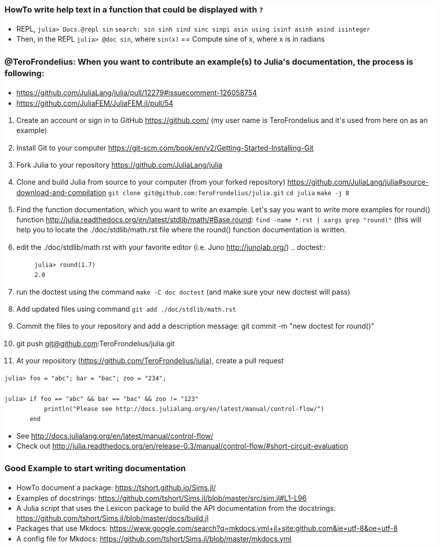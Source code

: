 ### HowTo write help text in a function that could be displayed with `?`
+ REPL, `julia> Docs.@repl sin`
`search: sin sinh sind sinc sinpi asin using isinf asinh asind isinteger`
+ Then, in the REPL `julia> @doc sin`, where `sin(x)` ==  Compute sine of x, where x is in radians

 
    
### @TeroFrondelius: When you want to contribute an example(s) to Julia's documentation, the process is following:
+ https://github.com/JuliaLang/julia/pull/12279#issuecomment-126058754
+ https://github.com/JuliaFEM/JuliaFEM.jl/pull/54

1) Create an account or sign in to GitHub https://github.com/ (my user name is TeroFrondelius and it's used from here on as an example)
2) Install Git to your computer https://git-scm.com/book/en/v2/Getting-Started-Installing-Git
3) Fork Julia to your repository https://github.com/JuliaLang/julia 
4) Clone and build Julia from source to your computer (from your forked repository) https://github.com/JuliaLang/julia#source-download-and-compilation
     `git clone git@github.com:TeroFrondelius/julia.git`
     `cd julia`
     `make -j 8`
5) Find the function documentation, which you want to write an example. Let's say you want to write more examples for round() function http://julia.readthedocs.org/en/latest/stdlib/math/#Base.round: 
     `find -name *.rst | xargs grep "round("` (this will help you to locate the ./doc/stdlib/math.rst file where the round() function documentation is written. 
6) edit the ./doc/stdlib/math.rst with your favorite editor (i.e. Juno http://junolab.org/)
        .. doctest::

            julia> round(1.7)
            2.0
7) run the doctest using the command `make -C doc doctest` (and make sure your new doctest will pass)
8) Add updated files using command `git add ./doc/stdlib/math.rst` 
9) Commit the files to your repository and add a description message:
      git commit -m "new doctest for round()"
10) git push git@github.com:TeroFrondelius/julia.git
11) At your repository (https://github.com/TeroFrondelius/julia), create a pull request


```
julia> foo = "abc"; bar = "bac"; zoo = "234";

julia> if foo == "abc" && bar == "bac" && zoo != "123"
           println("Please see http://docs.julialang.org/en/latest/manual/control-flow/")
       end
```

+ See http://docs.julialang.org/en/latest/manual/control-flow/
+ Check out http://julia.readthedocs.org/en/release-0.3/manual/control-flow/#short-circuit-evaluation

### Good Example to start writing documentation
+ HowTo document a package: https://tshort.github.io/Sims.jl/
+ Examples of docstrings: https://github.com/tshort/Sims.jl/blob/master/src/sim.jl#L1-L96
+ A Julia script that uses the Lexicon package to build the API documentation from the docstrings: https://github.com/tshort/Sims.jl/blob/master/docs/build.jl
+ Packages that use Mkdocs: https://www.google.com/search?q=mkdocs.yml+jl+site:github.com&ie=utf-8&oe=utf-8
+ A config file for Mkdocs: https://github.com/tshort/Sims.jl/blob/master/mkdocs.yml
